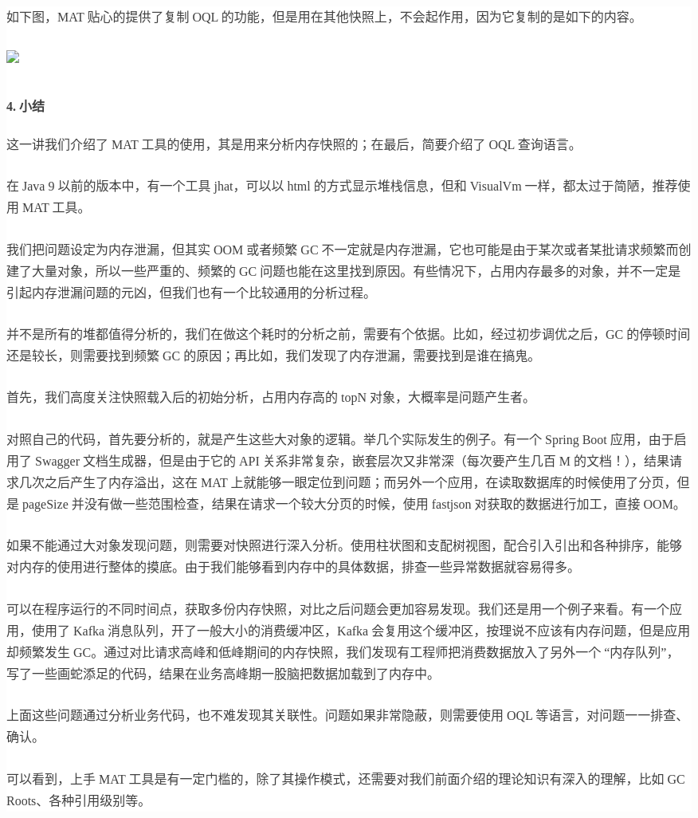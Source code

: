 <p style="line-height: 1.7;margin-bottom: 0pt;margin-top: 0pt;font-size: 11pt;color: #494949;"><span style="color: rgb(63, 63, 63); font-family: 微软雅黑, &quot;Microsoft YaHei&quot;; font-size: 16px;">如下图，MAT 贴心的提供了复制 OQL 的功能，但是用在其他快照上，不会起作用，因为它复制的是如下的内容。</span></p>
<p style="line-height: 1.7;margin-bottom: 0pt;margin-top: 0pt;font-size: 11pt;color: #494949;"><br></p>
<p style="line-height: 1.7;margin-bottom: 0pt;margin-top: 0pt;font-size: 11pt;color: #494949;"><span style="color: rgb(63, 63, 63); font-family: 微软雅黑, &quot;Microsoft YaHei&quot;; font-size: 16px;"><img src="https://s0.lgstatic.com/i/image3/M01/68/10/CgpOIF5NRsuAP-J5AAEx2z68KT4959.jpg"></span></p>
<h2><p><span style="color: rgb(63, 63, 63); font-family: 微软雅黑, &quot;Microsoft YaHei&quot;; font-size: 16px;">4. 小结</span></p></h2>
<p style="line-height: 1.7;margin-bottom: 0pt;margin-top: 0pt;font-size: 11pt;color: #494949;"><span style="color: rgb(63, 63, 63); font-family: 微软雅黑, &quot;Microsoft YaHei&quot;; font-size: 16px;">这一讲我们介绍了 MAT 工具的使用，其是用来分析内存快照的；在最后，简要介绍了 OQL 查询语言。</span></p>
<p style="line-height: 1.7;margin-bottom: 0pt;margin-top: 0pt;font-size: 11pt;color: #494949;"><br></p>
<p style="line-height: 1.7;margin-bottom: 0pt;margin-top: 0pt;font-size: 11pt;color: #494949;"><span style="color: rgb(63, 63, 63); font-family: 微软雅黑, &quot;Microsoft YaHei&quot;; font-size: 16px;">在 Java 9 以前的版本中，有一个工具 jhat，可以以 html 的方式显示堆栈信息，但和 VisualVm 一样，都太过于简陋，推荐使用 MAT 工具。</span></p>
<p style="line-height: 1.7;margin-bottom: 0pt;margin-top: 0pt;font-size: 11pt;color: #494949;"><br></p>
<p style="line-height: 1.7;margin-bottom: 0pt;margin-top: 0pt;font-size: 11pt;color: #494949;"><span style="color: rgb(63, 63, 63); font-family: 微软雅黑, &quot;Microsoft YaHei&quot;; font-size: 16px;">我们把问题设定为内存泄漏，但其实 OOM 或者频繁 GC 不一定就是内存泄漏，它也可能是由于某次或者某批请求频繁而创建了大量对象，所以一些严重的、频繁的 GC 问题也能在这里找到原因。有些情况下，占用内存最多的对象，并不一定是引起内存泄漏问题的元凶，但我们也有一个比较通用的分析过程。</span></p>
<p style="line-height: 1.7;margin-bottom: 0pt;margin-top: 0pt;font-size: 11pt;color: #494949;"><br></p>
<p style="line-height: 1.7;margin-bottom: 0pt;margin-top: 0pt;font-size: 11pt;color: #494949;"><span style="color: rgb(63, 63, 63); font-family: 微软雅黑, &quot;Microsoft YaHei&quot;; font-size: 16px;">并不是所有的堆都值得分析的，我们在做这个耗时的分析之前，需要有个依据。比如，经过初步调优之后，GC 的停顿时间还是较长，则需要找到频繁 GC 的原因；再比如，我们发现了内存泄漏，需要找到是谁在搞鬼。</span></p>
<p style="line-height: 1.7;margin-bottom: 0pt;margin-top: 0pt;font-size: 11pt;color: #494949;"><br></p>
<p style="line-height: 1.7;margin-bottom: 0pt;margin-top: 0pt;font-size: 11pt;color: #494949;"><span style="color: rgb(63, 63, 63); font-family: 微软雅黑, &quot;Microsoft YaHei&quot;; font-size: 16px;">首先，我们高度关注快照载入后的初始分析，占用内存高的 topN 对象，大概率是问题产生者。</span></p>
<p style="line-height: 1.7;margin-bottom: 0pt;margin-top: 0pt;font-size: 11pt;color: #494949;"><br></p>
<p style="line-height: 1.7;margin-bottom: 0pt;margin-top: 0pt;font-size: 11pt;color: #494949;"><span style="color: rgb(63, 63, 63); font-family: 微软雅黑, &quot;Microsoft YaHei&quot;; font-size: 16px;">对照自己的代码，首先要分析的，就是产生这些大对象的逻辑。举几个实际发生的例子。有一个 Spring Boot 应用，由于启用了 Swagger 文档生成器，但是由于它的 API 关系非常复杂，嵌套层次又非常深（每次要产生几百 M 的文档！），结果请求几次之后产生了内存溢出，这在 MAT 上就能够一眼定位到问题；而另外一个应用，在读取数据库的时候使用了分页，但是 pageSize 并没有做一些范围检查，结果在请求一个较大分页的时候，使用 fastjson 对获取的数据进行加工，直接 OOM。</span></p>
<p style="line-height: 1.7;margin-bottom: 0pt;margin-top: 0pt;font-size: 11pt;color: #494949;"><br></p>
<p style="line-height: 1.7;margin-bottom: 0pt;margin-top: 0pt;font-size: 11pt;color: #494949;"><span style="color: rgb(63, 63, 63); font-family: 微软雅黑, &quot;Microsoft YaHei&quot;; font-size: 16px;">如果不能通过大对象发现问题，则需要对快照进行深入分析。使用柱状图和支配树视图，配合引入引出和各种排序，能够对内存的使用进行整体的摸底。由于我们能够看到内存中的具体数据，排查一些异常数据就容易得多。</span></p>
<p style="line-height: 1.7;margin-bottom: 0pt;margin-top: 0pt;font-size: 11pt;color: #494949;"><br></p>
<p style="line-height: 1.7;margin-bottom: 0pt;margin-top: 0pt;font-size: 11pt;color: #494949;"><span style="color: rgb(63, 63, 63); font-family: 微软雅黑, &quot;Microsoft YaHei&quot;; font-size: 16px;">可以在程序运行的不同时间点，获取多份内存快照，对比之后问题会更加容易发现。我们还是用一个例子来看。有一个应用，使用了 Kafka 消息队列，开了一般大小的消费缓冲区，Kafka 会复用这个缓冲区，按理说不应该有内存问题，但是应用却频繁发生 GC。通过对比请求高峰和低峰期间的内存快照，我们发现有工程师把消费数据放入了另外一个 “内存队列”，写了一些画蛇添足的代码，结果在业务高峰期一股脑把数据加载到了内存中。</span></p>
<p style="line-height: 1.7;margin-bottom: 0pt;margin-top: 0pt;font-size: 11pt;color: #494949;"><br></p>
<p style="line-height: 1.7;margin-bottom: 0pt;margin-top: 0pt;font-size: 11pt;color: #494949;"><span style="color: rgb(63, 63, 63); font-family: 微软雅黑, &quot;Microsoft YaHei&quot;; font-size: 16px;">上面这些问题通过分析业务代码，也不难发现其关联性。问题如果非常隐蔽，则需要使用 OQL 等语言，对问题一一排查、确认。</span></p>
<p style="line-height: 1.7;margin-bottom: 0pt;margin-top: 0pt;font-size: 11pt;color: #494949;"><br></p>
<p style="line-height: 1.7;margin-bottom: 0pt;margin-top: 0pt;font-size: 11pt;color: #494949;"><span style="color: rgb(63, 63, 63); font-family: 微软雅黑, &quot;Microsoft YaHei&quot;; font-size: 16px;">可以看到，上手 MAT 工具是有一定门槛的，除了其操作模式，还需要对我们前面介绍的理论知识有深入的理解，比如 GC Roots、各种引用级别等。</span></p>
